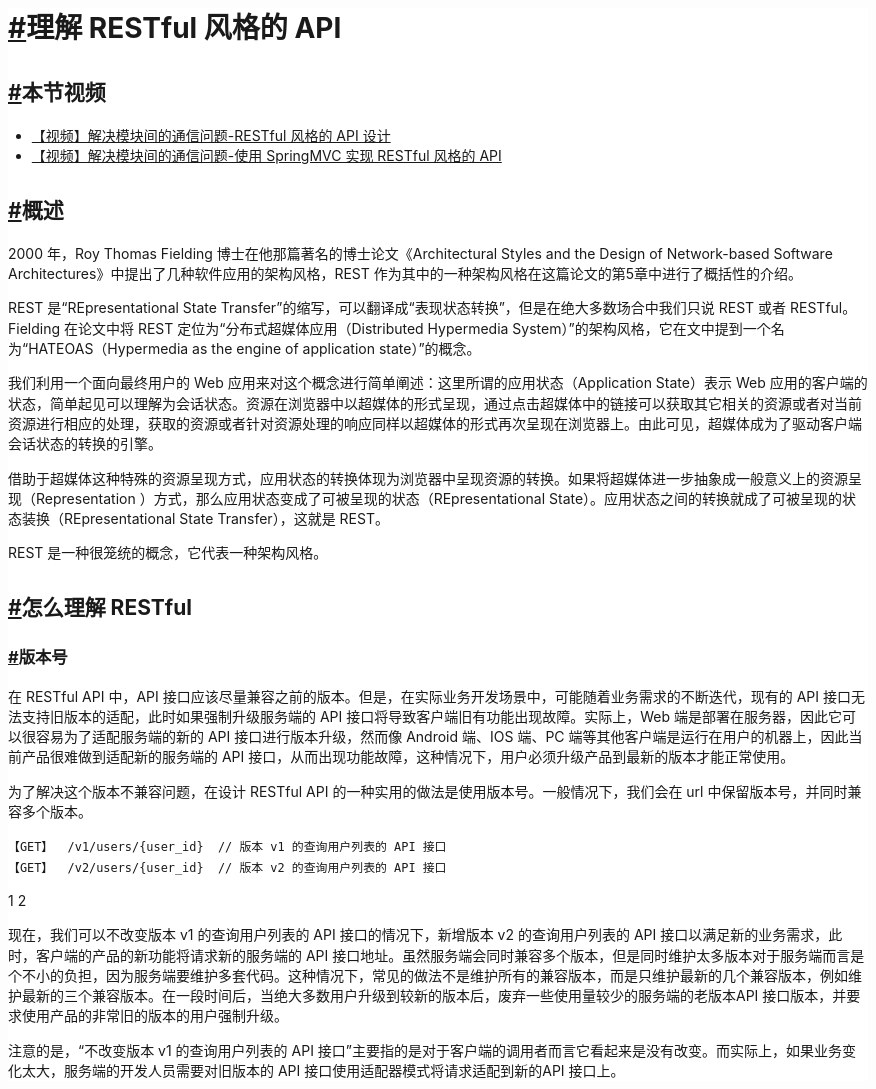 # [#](https://funtl.com/zh/spring-cloud-alibaba-myshop/理解-RESTful-风格的-API.html#理解-restful-风格的-api)理解 RESTful 风格的 API

## [#](https://funtl.com/zh/spring-cloud-alibaba-myshop/理解-RESTful-风格的-API.html#本节视频)本节视频

- [【视频】解决模块间的通信问题-RESTful 风格的 API 设计](https://www.bilibili.com/video/av26109248/)
- [【视频】解决模块间的通信问题-使用 SpringMVC 实现 RESTful 风格的 API](https://www.bilibili.com/video/av26109258/)

## [#](https://funtl.com/zh/spring-cloud-alibaba-myshop/理解-RESTful-风格的-API.html#概述)概述

2000 年，Roy Thomas Fielding 博士在他那篇著名的博士论文《Architectural Styles and the Design of Network-based Software Architectures》中提出了几种软件应用的架构风格，REST 作为其中的一种架构风格在这篇论文的第5章中进行了概括性的介绍。

REST 是“REpresentational State Transfer”的缩写，可以翻译成“表现状态转换”，但是在绝大多数场合中我们只说 REST 或者 RESTful。Fielding 在论文中将 REST 定位为“分布式超媒体应用（Distributed Hypermedia System）”的架构风格，它在文中提到一个名为“HATEOAS（Hypermedia as the engine of application state）”的概念。

我们利用一个面向最终用户的 Web 应用来对这个概念进行简单阐述：这里所谓的应用状态（Application State）表示 Web 应用的客户端的状态，简单起见可以理解为会话状态。资源在浏览器中以超媒体的形式呈现，通过点击超媒体中的链接可以获取其它相关的资源或者对当前资源进行相应的处理，获取的资源或者针对资源处理的响应同样以超媒体的形式再次呈现在浏览器上。由此可见，超媒体成为了驱动客户端会话状态的转换的引擎。

借助于超媒体这种特殊的资源呈现方式，应用状态的转换体现为浏览器中呈现资源的转换。如果将超媒体进一步抽象成一般意义上的资源呈现（Representation ）方式，那么应用状态变成了可被呈现的状态（REpresentational State）。应用状态之间的转换就成了可被呈现的状态装换（REpresentational State Transfer），这就是 REST。

REST 是一种很笼统的概念，它代表一种架构风格。

## [#](https://funtl.com/zh/spring-cloud-alibaba-myshop/理解-RESTful-风格的-API.html#怎么理解-restful)怎么理解 RESTful

### [#](https://funtl.com/zh/spring-cloud-alibaba-myshop/理解-RESTful-风格的-API.html#版本号)版本号

在 RESTful API 中，API 接口应该尽量兼容之前的版本。但是，在实际业务开发场景中，可能随着业务需求的不断迭代，现有的 API 接口无法支持旧版本的适配，此时如果强制升级服务端的 API 接口将导致客户端旧有功能出现故障。实际上，Web 端是部署在服务器，因此它可以很容易为了适配服务端的新的 API 接口进行版本升级，然而像 Android 端、IOS 端、PC 端等其他客户端是运行在用户的机器上，因此当前产品很难做到适配新的服务端的 API 接口，从而出现功能故障，这种情况下，用户必须升级产品到最新的版本才能正常使用。

为了解决这个版本不兼容问题，在设计 RESTful API 的一种实用的做法是使用版本号。一般情况下，我们会在 url 中保留版本号，并同时兼容多个版本。

```text
【GET】  /v1/users/{user_id}  // 版本 v1 的查询用户列表的 API 接口
【GET】  /v2/users/{user_id}  // 版本 v2 的查询用户列表的 API 接口
```

1
2

现在，我们可以不改变版本 v1 的查询用户列表的 API 接口的情况下，新增版本 v2 的查询用户列表的 API 接口以满足新的业务需求，此时，客户端的产品的新功能将请求新的服务端的 API 接口地址。虽然服务端会同时兼容多个版本，但是同时维护太多版本对于服务端而言是个不小的负担，因为服务端要维护多套代码。这种情况下，常见的做法不是维护所有的兼容版本，而是只维护最新的几个兼容版本，例如维护最新的三个兼容版本。在一段时间后，当绝大多数用户升级到较新的版本后，废弃一些使用量较少的服务端的老版本API 接口版本，并要求使用产品的非常旧的版本的用户强制升级。

注意的是，“不改变版本 v1 的查询用户列表的 API 接口”主要指的是对于客户端的调用者而言它看起来是没有改变。而实际上，如果业务变化太大，服务端的开发人员需要对旧版本的 API 接口使用适配器模式将请求适配到新的API 接口上。

